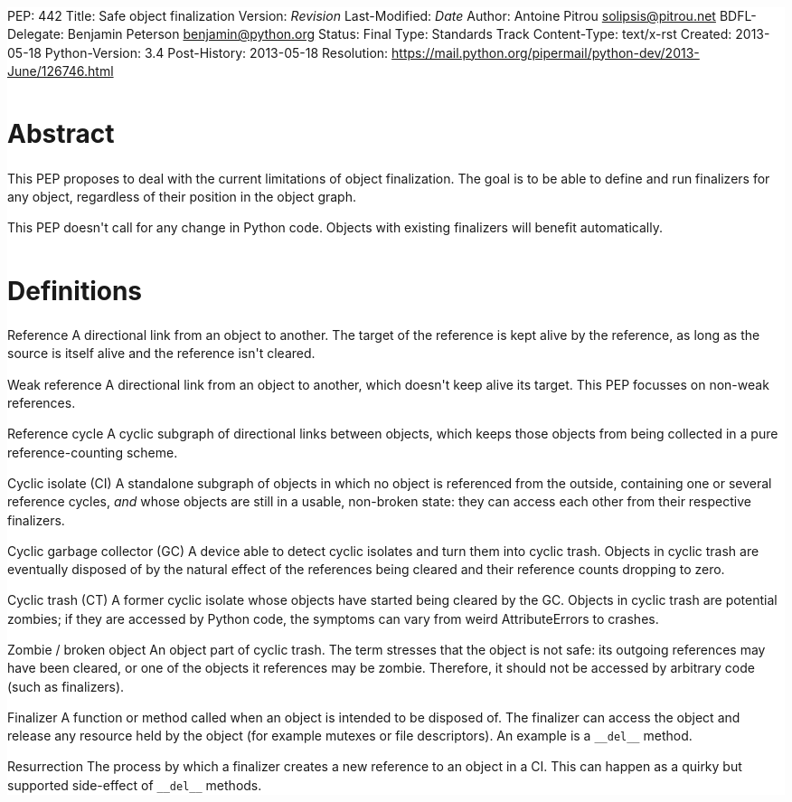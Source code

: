 PEP: 442 Title: Safe object finalization Version: $Revision$
Last-Modified: $Date$ Author: Antoine Pitrou <solipsis@pitrou.net>
BDFL-Delegate: Benjamin Peterson <benjamin@python.org> Status: Final
Type: Standards Track Content-Type: text/x-rst Created: 2013-05-18
Python-Version: 3.4 Post-History: 2013-05-18 Resolution:
https://mail.python.org/pipermail/python-dev/2013-June/126746.html

Abstract
========

This PEP proposes to deal with the current limitations of object
finalization. The goal is to be able to define and run finalizers for
any object, regardless of their position in the object graph.

This PEP doesn't call for any change in Python code. Objects with
existing finalizers will benefit automatically.

Definitions
===========

Reference A directional link from an object to another. The target of
the reference is kept alive by the reference, as long as the source is
itself alive and the reference isn't cleared.

Weak reference A directional link from an object to another, which
doesn't keep alive its target. This PEP focusses on non-weak references.

Reference cycle A cyclic subgraph of directional links between objects,
which keeps those objects from being collected in a pure
reference-counting scheme.

Cyclic isolate (CI) A standalone subgraph of objects in which no object
is referenced from the outside, containing one or several reference
cycles, *and* whose objects are still in a usable, non-broken state:
they can access each other from their respective finalizers.

Cyclic garbage collector (GC) A device able to detect cyclic isolates
and turn them into cyclic trash. Objects in cyclic trash are eventually
disposed of by the natural effect of the references being cleared and
their reference counts dropping to zero.

Cyclic trash (CT) A former cyclic isolate whose objects have started
being cleared by the GC. Objects in cyclic trash are potential zombies;
if they are accessed by Python code, the symptoms can vary from weird
AttributeErrors to crashes.

Zombie / broken object An object part of cyclic trash. The term stresses
that the object is not safe: its outgoing references may have been
cleared, or one of the objects it references may be zombie. Therefore,
it should not be accessed by arbitrary code (such as finalizers).

Finalizer A function or method called when an object is intended to be
disposed of. The finalizer can access the object and release any
resource held by the object (for example mutexes or file descriptors).
An example is a `__del__` method.

Resurrection The process by which a finalizer creates a new reference to
an object in a CI. This can happen as a quirky but supported side-effect
of `__del__` methods.
